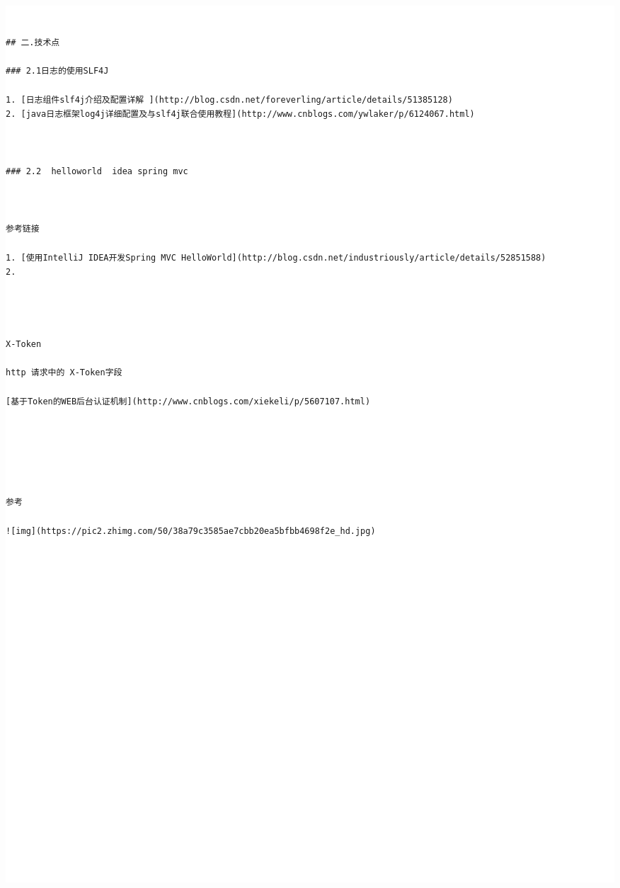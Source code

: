```


## 二.技术点

### 2.1日志的使用SLF4J

1. [日志组件slf4j介绍及配置详解 ](http://blog.csdn.net/foreverling/article/details/51385128)
2. [java日志框架log4j详细配置及与slf4j联合使用教程](http://www.cnblogs.com/ywlaker/p/6124067.html)



### 2.2  helloworld  idea spring mvc



参考链接

1. [使用IntelliJ IDEA开发Spring MVC HelloWorld](http://blog.csdn.net/industriously/article/details/52851588)
2. ​




X-Token

http 请求中的 X-Token字段

[基于Token的WEB后台认证机制](http://www.cnblogs.com/xiekeli/p/5607107.html)






参考

![img](https://pic2.zhimg.com/50/38a79c3585ae7cbb20ea5bfbb4698f2e_hd.jpg)

























```